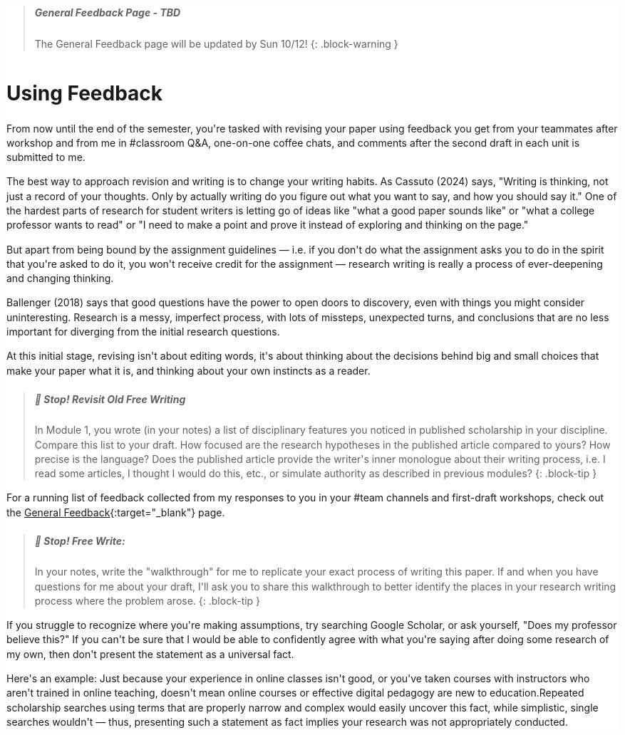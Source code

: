 > ##### General Feedback Page - TBD
> The General Feedback page will be updated by Sun 10/12!
{: .block-warning }

# Using Feedback

From now until the end of the semester, you're tasked with revising your paper using feedback you get from your teammates after workshop and from me in #classroom Q&A, one-on-one coffee chats, and comments after the second draft in each unit is submitted to me. 

The best way to approach revision and writing is to change your writing habits. As Cassuto (2024) says, "Writing is thinking, not just a record of your thoughts. Only by actually writing do you figure out what you want to say, and how you should say it." One of the hardest parts of research for student writers is letting go of ideas like "what a good paper sounds like" or "what a college professor wants to read" or "I need to make a point and prove it instead of exploring and thinking on the page." 

But apart from being bound by the assignment guidelines &mdash; i.e. if you don't do what the assignment asks you to do in the spirit that you're asked to do it, you won't receive credit for the assignment &mdash; research writing is really a process of ever-deepening and changing thinking. 

Ballenger (2018) says that good questions have the power to open doors to discovery, even with things you might consider uninteresting. Research is a messy, imperfect process, with lots of missteps, unexpected turns, and conclusions that are no less important for diverging from the initial research questions. 

At this initial stage, revising isn't about editing words, it's about thinking about the decisions behind big and small choices that make your paper what it is, and thinking about your own instincts as a reader. 

> ##### 🛑 Stop! Revisit Old Free Writing
> In Module 1, you wrote (in your notes) a list of disciplinary features you noticed in published scholarship in your discipline. Compare this list to your draft. How focused are the research hypotheses in the published article compared to yours? How precise is the language? Does the published article provide the writer's inner monologue about their writing process, i.e. I read some articles, I thought I would do this, etc., or simulate authority as described in previous modules? 
{: .block-tip }

For a running list of feedback collected from my responses to you in your #team channels and first-draft workshops, check out the [General Feedback](/eng201-oer/pages/feedback){:target="_blank"} page. 

> ##### 🛑 Stop! Free Write:
> In your notes, write the "walkthrough" for me to replicate your exact process of writing this paper. If and when you have questions for me about your draft, I'll ask you to share this walkthrough to better identify the places in your research writing process where the problem arose.
{: .block-tip }

If you struggle to recognize where you're making assumptions, try searching Google Scholar, or ask yourself, "Does my professor believe this?" If you can't be sure that I would be able to confidently agree with what you're saying after doing some research of my own, then don't present the statement as a universal fact. 

Here's an example: Just because your experience in online classes isn't good, or you've taken courses with instructors who aren't trained in online teaching, doesn't mean online courses or effective digital pedagogy are new to education.Repeated scholarship searches using terms that are properly narrow and complex would easily uncover this fact, while simplistic, single searches wouldn't &mdash; thus, presenting such a statement as fact implies your research was not appropriately conducted.
